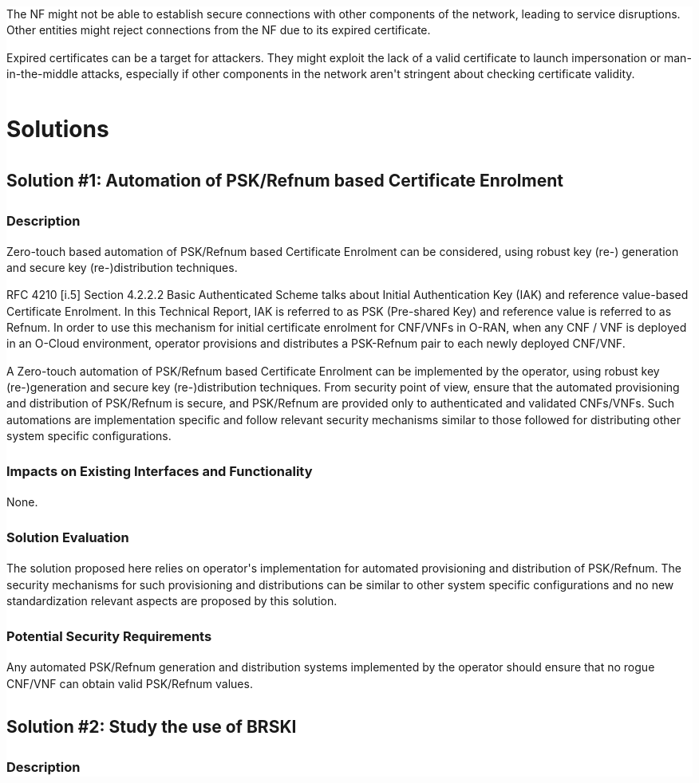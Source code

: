 The NF might not be able to establish secure connections with other components of the network, leading to service disruptions. Other entities might reject connections from the NF due to its expired certificate.

Expired certificates can be a target for attackers. They might exploit the lack of a valid certificate to launch impersonation or man-in-the-middle attacks, especially if other components in the network aren't stringent about checking certificate validity.

# Solutions

## Solution #1: Automation of PSK/Refnum based Certificate Enrolment

### Description

Zero-touch based automation of PSK/Refnum based Certificate Enrolment can be considered, using robust key (re-) generation and secure key (re-)distribution techniques.

RFC 4210 [i.5] Section 4.2.2.2 Basic Authenticated Scheme talks about Initial Authentication Key (IAK) and reference value-based Certificate Enrolment. In this Technical Report, IAK is referred to as PSK (Pre-shared Key) and reference value is referred to as Refnum. In order to use this mechanism for initial certificate enrolment for CNF/VNFs in O-RAN, when any CNF / VNF is deployed in an O-Cloud environment, operator provisions and distributes a PSK-Refnum pair to each newly deployed CNF/VNF.

A Zero-touch automation of PSK/Refnum based Certificate Enrolment can be implemented by the operator, using robust key (re-)generation and secure key (re-)distribution techniques. From security point of view, ensure that the automated provisioning and distribution of PSK/Refnum is secure, and PSK/Refnum are provided only to authenticated and validated CNFs/VNFs. Such automations are implementation specific and follow relevant security mechanisms similar to those followed for distributing other system specific configurations.

### Impacts on Existing Interfaces and Functionality

None.

### Solution Evaluation

The solution proposed here relies on operator's implementation for automated provisioning and distribution of PSK/Refnum. The security mechanisms for such provisioning and distributions can be similar to other system specific configurations and no new standardization relevant aspects are proposed by this solution.

### Potential Security Requirements

Any automated PSK/Refnum generation and distribution systems implemented by the operator should ensure that no rogue CNF/VNF can obtain valid PSK/Refnum values.

## Solution #2: Study the use of BRSKI

### Description
